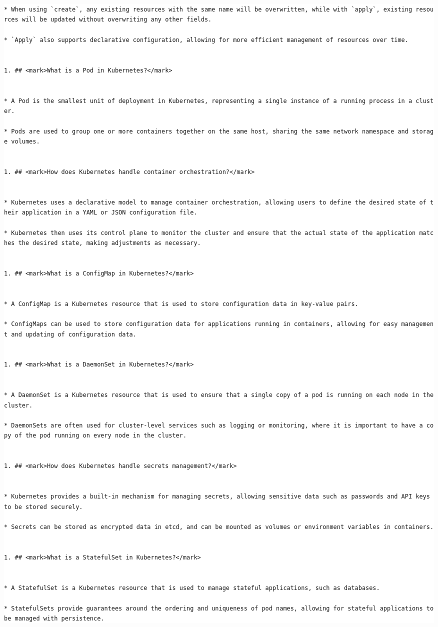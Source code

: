     * When using `create`, any existing resources with the same name will be overwritten, while with `apply`, existing resources will be updated without overwriting any other fields.
        
    * `Apply` also supports declarative configuration, allowing for more efficient management of resources over time.
        
    
    1. ## <mark>What is a Pod in Kubernetes?</mark>
        
    
    * A Pod is the smallest unit of deployment in Kubernetes, representing a single instance of a running process in a cluster.
        
    * Pods are used to group one or more containers together on the same host, sharing the same network namespace and storage volumes.
        
    
    1. ## <mark>How does Kubernetes handle container orchestration?</mark>
        
    
    * Kubernetes uses a declarative model to manage container orchestration, allowing users to define the desired state of their application in a YAML or JSON configuration file.
        
    * Kubernetes then uses its control plane to monitor the cluster and ensure that the actual state of the application matches the desired state, making adjustments as necessary.
        
    
    1. ## <mark>What is a ConfigMap in Kubernetes?</mark>
        
    
    * A ConfigMap is a Kubernetes resource that is used to store configuration data in key-value pairs.
        
    * ConfigMaps can be used to store configuration data for applications running in containers, allowing for easy management and updating of configuration data.
        
    
    1. ## <mark>What is a DaemonSet in Kubernetes?</mark>
        
    
    * A DaemonSet is a Kubernetes resource that is used to ensure that a single copy of a pod is running on each node in the cluster.
        
    * DaemonSets are often used for cluster-level services such as logging or monitoring, where it is important to have a copy of the pod running on every node in the cluster.
        
    
    1. ## <mark>How does Kubernetes handle secrets management?</mark>
        
    
    * Kubernetes provides a built-in mechanism for managing secrets, allowing sensitive data such as passwords and API keys to be stored securely.
        
    * Secrets can be stored as encrypted data in etcd, and can be mounted as volumes or environment variables in containers.
        
    
    1. ## <mark>What is a StatefulSet in Kubernetes?</mark>
        
    
    * A StatefulSet is a Kubernetes resource that is used to manage stateful applications, such as databases.
        
    * StatefulSets provide guarantees around the ordering and uniqueness of pod names, allowing for stateful applications to be managed with persistence.
        